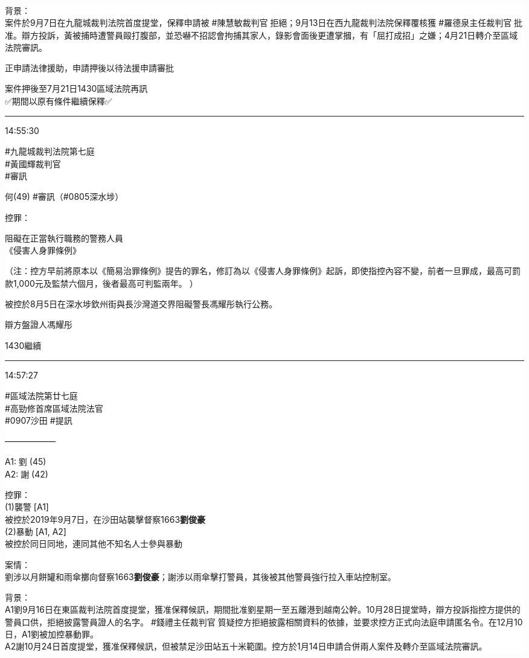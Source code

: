 背景：  
案件於9月7日在九龍城裁判法院首度提堂，保釋申請被 \#陳慧敏裁判官 拒絕；9月13日在西九龍裁判法院保釋覆核獲 \#羅德泉主任裁判官 批准。辯方投訴，黃被捕時遭警員毆打腹部，並恐嚇不招認會拘捕其家人，錄影會面後更遭掌摑，有「屈打成招」之嫌；4月21日轉介至區域法院審訊。  
  
正申請法律援助，申請押後以待法援申請審批  
  
案件押後至7月21日1430區域法院再訊  
✅期間以原有條件繼續保釋✅

---
      
14:55:30



\#九龍城裁判法院第七庭  
\#黃國輝裁判官  
\#審訊  
  
何(49) \#審訊（\#0805深水埗）  
  
控罪：  
  
阻礙在正當執行職務的警務人員  
《侵害人身罪條例》  
  
（注：控方早前將原本以《簡易治罪條例》提告的罪名，修訂為以《侵害人身罪條例》起訴，即使指控內容不變，前者一旦罪成，最高可罰款1,000元及監禁六個月，後者最高可判監兩年。 ）  
  
  
被控於8月5日在深水埗欽州街與長沙灣道交界阻礙警長馮耀彤執行公務。  
  
辯方盤證人馮耀彤  
  
1430繼續

---
      
14:57:27



\#區域法院第廿七庭  
\#高勁修首席區域法院法官  
\#0907沙田 \#提訊  
  
——————  
  
A1: 劉 (45)  
A2: 謝 (42)  
  
控罪：  
(1)襲警 \[A1\]  
被控於2019年9月7日，在沙田站襲擊督察1663**劉俊豪**  
(2)暴動 \[A1, A2\]  
被控於同日同地，連同其他不知名人士參與暴動  
  
案情：  
劉涉以月餅罐和雨傘擲向督察1663**劉俊豪**；謝涉以雨傘擊打警員，其後被其他警員強行拉入車站控制室。  
  
背景：  
A1劉9月16日在東區裁判法院首度提堂，獲准保釋候訊，期間批准劉星期一至五離港到越南公幹。10月28日提堂時，辯方投訴指控方提供的警員口供，拒絕披露警員證人的名字。 \#錢禮主任裁判官 質疑控方拒絕披露相關資料的依據，並要求控方正式向法庭申請匿名令。在12月10日，A1劉被加控暴動罪。  
A2謝10月24日首度提堂，獲准保釋候訊，但被禁足沙田站五十米範圍。控方於1月14日申請合併兩人案件及轉介至區域法院審訊。  
  
